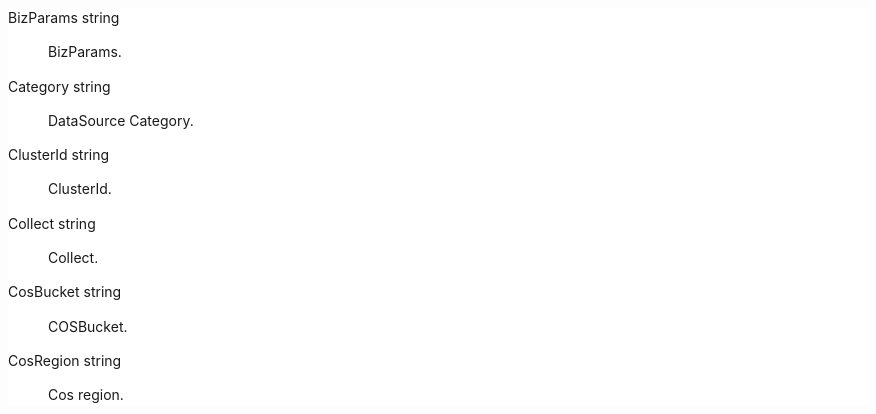 
<div>
<pulumi-choosable type="language" values="go">
<dl class="resources-properties"><dt class="property-optional"
            title="Optional">
        <span id="state_bizparams_go">
<a data-swiftype-name="resource-property" data-swiftype-type="text" href="#state_bizparams_go" style="color: inherit; text-decoration: inherit;">Biz<wbr>Params</a>
</span>
        <span class="property-indicator"></span>
        <span class="property-type">string</span>
    </dt>
    <dd><p>BizParams.</p>
</dd><dt class="property-optional"
            title="Optional">
        <span id="state_category_go">
<a data-swiftype-name="resource-property" data-swiftype-type="text" href="#state_category_go" style="color: inherit; text-decoration: inherit;">Category</a>
</span>
        <span class="property-indicator"></span>
        <span class="property-type">string</span>
    </dt>
    <dd><p>DataSource Category.</p>
</dd><dt class="property-optional"
            title="Optional">
        <span id="state_clusterid_go">
<a data-swiftype-name="resource-property" data-swiftype-type="text" href="#state_clusterid_go" style="color: inherit; text-decoration: inherit;">Cluster<wbr>Id</a>
</span>
        <span class="property-indicator"></span>
        <span class="property-type">string</span>
    </dt>
    <dd><p>ClusterId.</p>
</dd><dt class="property-optional"
            title="Optional">
        <span id="state_collect_go">
<a data-swiftype-name="resource-property" data-swiftype-type="text" href="#state_collect_go" style="color: inherit; text-decoration: inherit;">Collect</a>
</span>
        <span class="property-indicator"></span>
        <span class="property-type">string</span>
    </dt>
    <dd><p>Collect.</p>
</dd><dt class="property-optional"
            title="Optional">
        <span id="state_cosbucket_go">
<a data-swiftype-name="resource-property" data-swiftype-type="text" href="#state_cosbucket_go" style="color: inherit; text-decoration: inherit;">Cos<wbr>Bucket</a>
</span>
        <span class="property-indicator"></span>
        <span class="property-type">string</span>
    </dt>
    <dd><p>COSBucket.</p>
</dd><dt class="property-optional"
            title="Optional">
        <span id="state_cosregion_go">
<a data-swiftype-name="resource-property" data-swiftype-type="text" href="#state_cosregion_go" style="color: inherit; text-decoration: inherit;">Cos<wbr>Region</a>
</span>
        <span class="property-indicator"></span>
        <span class="property-type">string</span>
    </dt>
    <dd><p>Cos region.</p>
</dd><dt class="property-optional"